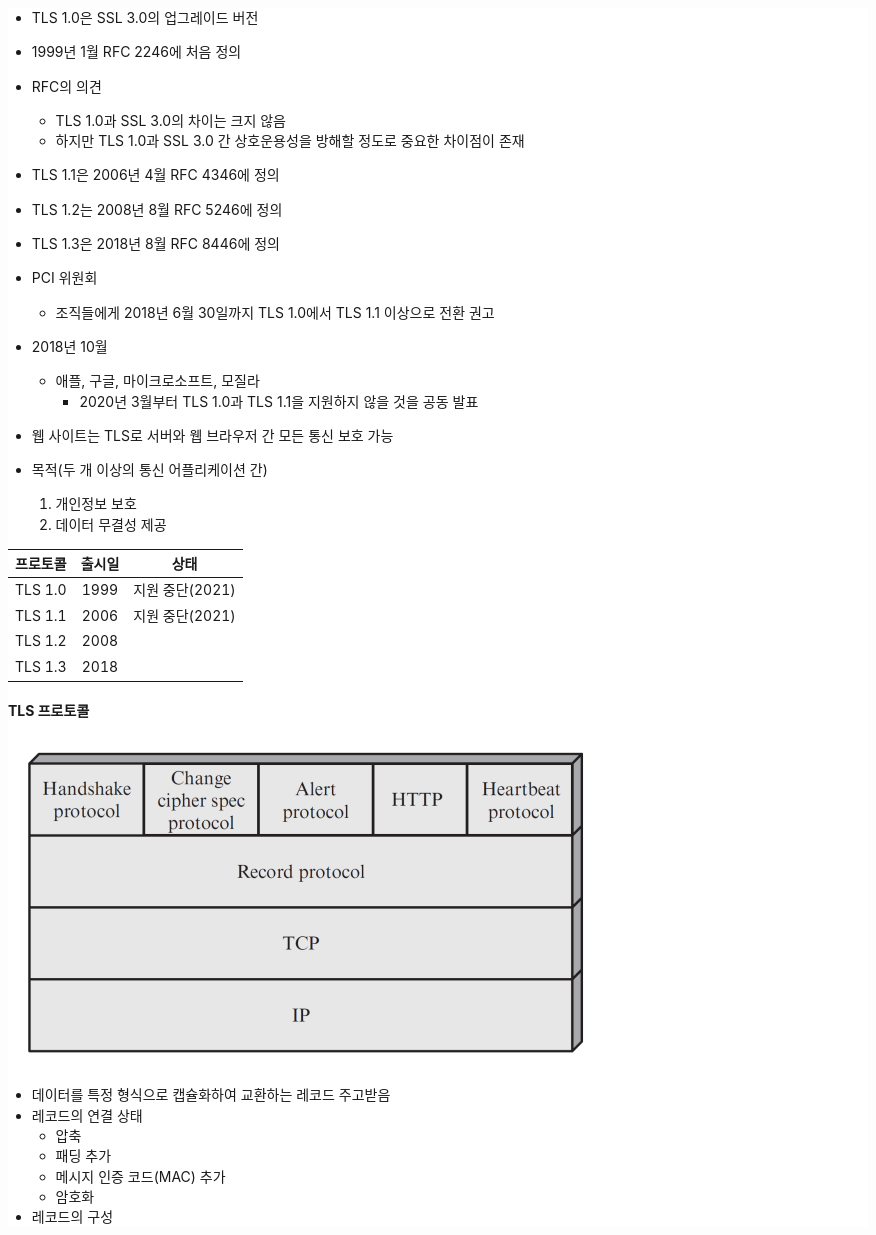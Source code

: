 - TLS 1.0은 SSL 3.0의 업그레이드 버전
- 1999년 1월 RFC 2246에 처음 정의
- RFC의 의견

  - TLS 1.0과 SSL 3.0의 차이는 크지 않음
  - 하지만 TLS 1.0과 SSL 3.0 간 상호운용성을 방해할 정도로 중요한 차이점이 존재

- TLS 1.1은 2006년 4월 RFC 4346에 정의
- TLS 1.2는 2008년 8월 RFC 5246에 정의
- TLS 1.3은 2018년 8월 RFC 8446에 정의
- PCI 위원회
  - 조직들에게 2018년 6월 30일까지 TLS 1.0에서 TLS 1.1 이상으로 전환 권고
- 2018년 10월
  - 애플, 구글, 마이크로소프트, 모질라
    - 2020년 3월부터 TLS 1.0과 TLS 1.1을 지원하지 않을 것을 공동 발표
- 웹 사이트는 TLS로 서버와 웹 브라우저 간 모든 통신 보호 가능
- 목적(두 개 이상의 통신 어플리케이션 간)
  1. 개인정보 보호
  2. 데이터 무결성 제공

| 프로토콜 | 출시일 |      상태       |
| :------: | :----: | :-------------: |
| TLS 1.0  |  1999  | 지원 중단(2021) |
| TLS 1.1  |  2006  | 지원 중단(2021) |
| TLS 1.2  |  2008  |                 |
| TLS 1.3  |  2018  |                 |

#### TLS 프로토콜

![TLS](https://github.com/BangYunseo/TIL/blob/main/Security/InformationSecurity/Image/ch16/TLS.PNG)

- 데이터를 특정 형식으로 캡슐화하여 교환하는 레코드 주고받음
- 레코드의 연결 상태
  - 압축
  - 패딩 추가
  - 메시지 인증 코드(MAC) 추가
  - 암호화
- 레코드의 구성
